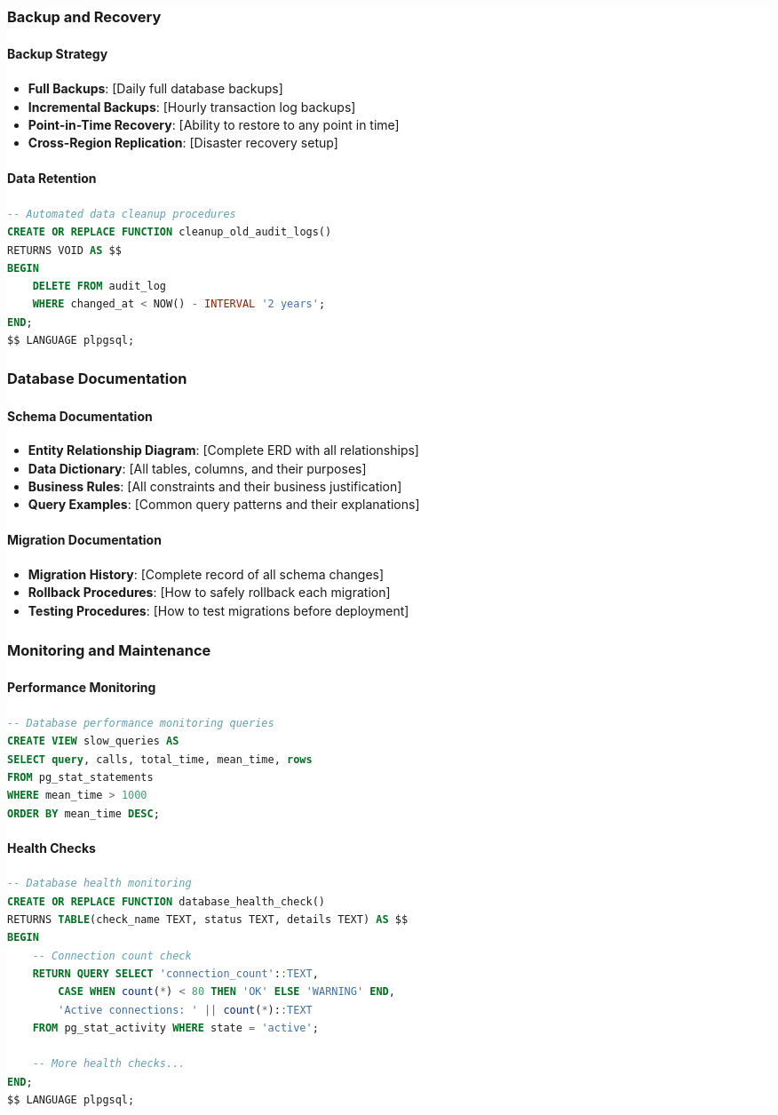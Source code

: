 ```sql
```

### Backup and Recovery

#### Backup Strategy
- **Full Backups**: [Daily full database backups]
- **Incremental Backups**: [Hourly transaction log backups]
- **Point-in-Time Recovery**: [Ability to restore to any point in time]
- **Cross-Region Replication**: [Disaster recovery setup]

#### Data Retention
```sql
-- Automated data cleanup procedures
CREATE OR REPLACE FUNCTION cleanup_old_audit_logs()
RETURNS VOID AS $$
BEGIN
    DELETE FROM audit_log 
    WHERE changed_at < NOW() - INTERVAL '2 years';
END;
$$ LANGUAGE plpgsql;
```

### Database Documentation

#### Schema Documentation
- **Entity Relationship Diagram**: [Complete ERD with all relationships]
- **Data Dictionary**: [All tables, columns, and their purposes]
- **Business Rules**: [All constraints and their business justification]
- **Query Examples**: [Common query patterns and their explanations]

#### Migration Documentation
- **Migration History**: [Complete record of all schema changes]
- **Rollback Procedures**: [How to safely rollback each migration]
- **Testing Procedures**: [How to test migrations before deployment]

### Monitoring and Maintenance

#### Performance Monitoring
```sql
-- Database performance monitoring queries
CREATE VIEW slow_queries AS
SELECT query, calls, total_time, mean_time, rows
FROM pg_stat_statements
WHERE mean_time > 1000
ORDER BY mean_time DESC;
```

#### Health Checks
```sql
-- Database health monitoring
CREATE OR REPLACE FUNCTION database_health_check()
RETURNS TABLE(check_name TEXT, status TEXT, details TEXT) AS $$
BEGIN
    -- Connection count check
    RETURN QUERY SELECT 'connection_count'::TEXT, 
        CASE WHEN count(*) < 80 THEN 'OK' ELSE 'WARNING' END,
        'Active connections: ' || count(*)::TEXT
    FROM pg_stat_activity WHERE state = 'active';
    
    -- More health checks...
END;
$$ LANGUAGE plpgsql;
```
